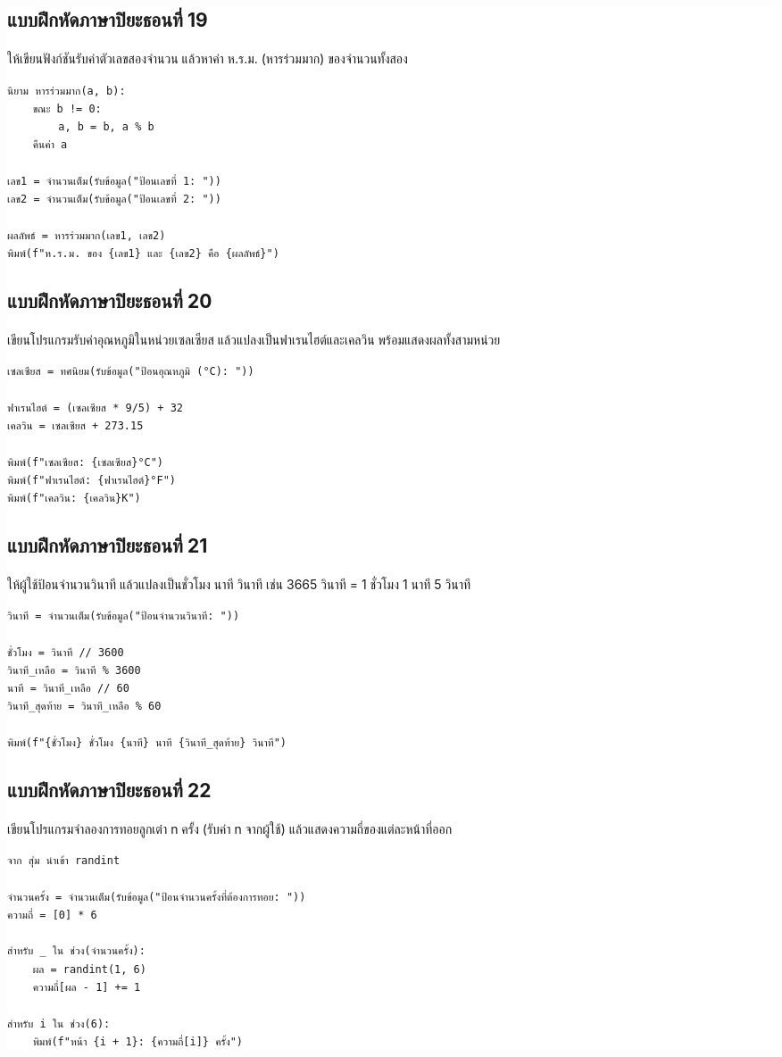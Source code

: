 ## แบบฝึกหัดภาษาปิยะธอนที่ 19

ให้เขียนฟังก์ชันรับค่าตัวเลขสองจำนวน แล้วหาค่า ห.ร.ม. (หารร่วมมาก) ของจำนวนทั้งสอง

```piyathon
นิยาม หารร่วมมาก(a, b):
    ขณะ b != 0:
        a, b = b, a % b
    คืนค่า a

เลข1 = จำนวนเต็ม(รับข้อมูล("ป้อนเลขที่ 1: "))
เลข2 = จำนวนเต็ม(รับข้อมูล("ป้อนเลขที่ 2: "))

ผลลัพธ์ = หารร่วมมาก(เลข1, เลข2)
พิมพ์(f"ห.ร.ม. ของ {เลข1} และ {เลข2} คือ {ผลลัพธ์}")
```

## แบบฝึกหัดภาษาปิยะธอนที่ 20

เขียนโปรแกรมรับค่าอุณหภูมิในหน่วยเซลเซียส แล้วแปลงเป็นฟาเรนไฮต์และเคลวิน พร้อมแสดงผลทั้งสามหน่วย

```piyathon
เซลเซียส = ทศนิยม(รับข้อมูล("ป้อนอุณหภูมิ (°C): "))

ฟาเรนไฮต์ = (เซลเซียส * 9/5) + 32
เคลวิน = เซลเซียส + 273.15

พิมพ์(f"เซลเซียส: {เซลเซียส}°C")
พิมพ์(f"ฟาเรนไฮต์: {ฟาเรนไฮต์}°F")
พิมพ์(f"เคลวิน: {เคลวิน}K")
```

## แบบฝึกหัดภาษาปิยะธอนที่ 21

ให้ผู้ใช้ป้อนจำนวนวินาที แล้วแปลงเป็นชั่วโมง นาที วินาที เช่น 3665 วินาที = 1 ชั่วโมง 1 นาที 5 วินาที

```piyathon
วินาที = จำนวนเต็ม(รับข้อมูล("ป้อนจำนวนวินาที: "))

ชั่วโมง = วินาที // 3600
วินาที_เหลือ = วินาที % 3600
นาที = วินาที_เหลือ // 60
วินาที_สุดท้าย = วินาที_เหลือ % 60

พิมพ์(f"{ชั่วโมง} ชั่วโมง {นาที} นาที {วินาที_สุดท้าย} วินาที")
```

## แบบฝึกหัดภาษาปิยะธอนที่ 22

เขียนโปรแกรมจำลองการทอยลูกเต๋า n ครั้ง (รับค่า n จากผู้ใช้) แล้วแสดงความถี่ของแต่ละหน้าที่ออก

```piyathon
จาก สุ่ม นำเข้า randint

จำนวนครั้ง = จำนวนเต็ม(รับข้อมูล("ป้อนจำนวนครั้งที่ต้องการทอย: "))
ความถี่ = [0] * 6

สำหรับ _ ใน ช่วง(จำนวนครั้ง):
    ผล = randint(1, 6)
    ความถี่[ผล - 1] += 1

สำหรับ i ใน ช่วง(6):
    พิมพ์(f"หน้า {i + 1}: {ความถี่[i]} ครั้ง")
```
